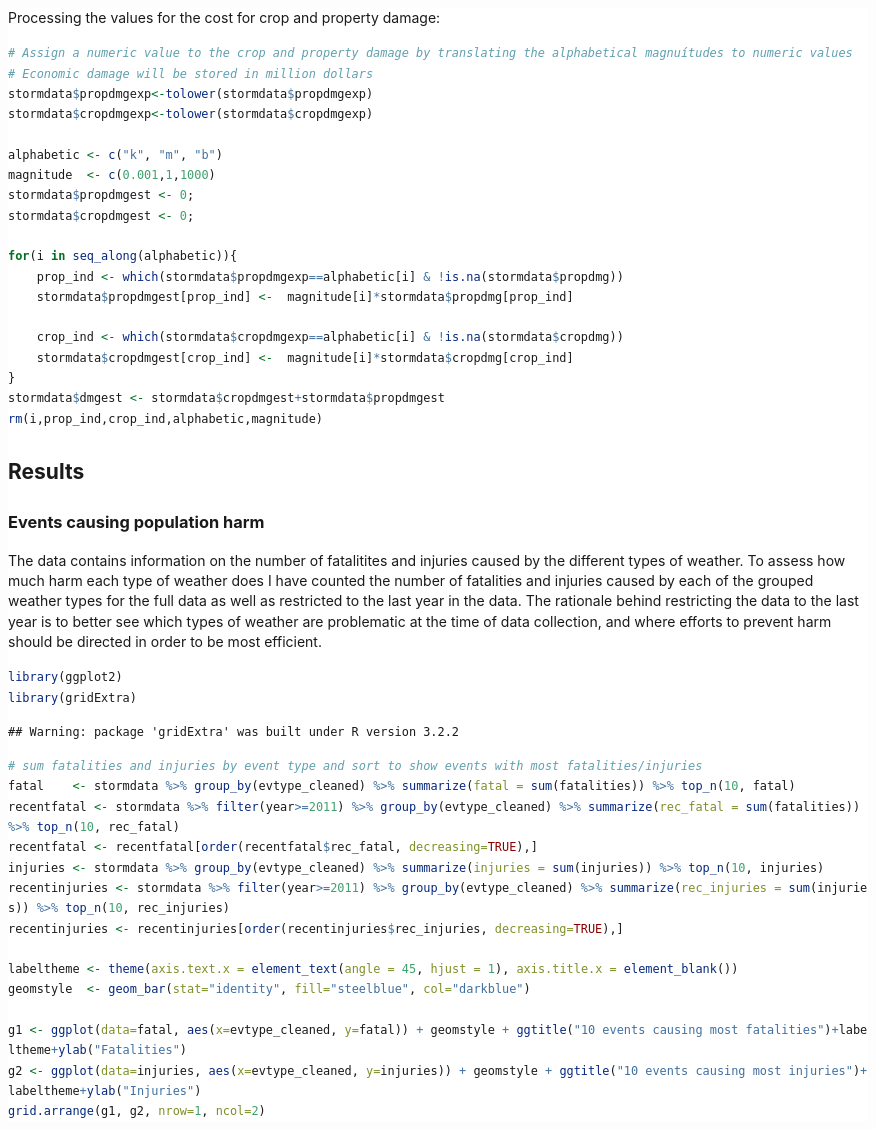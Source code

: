 Processing the values for the cost for crop and property damage: 

```r
# Assign a numeric value to the crop and property damage by translating the alphabetical magnuítudes to numeric values 
# Economic damage will be stored in million dollars
stormdata$propdmgexp<-tolower(stormdata$propdmgexp)
stormdata$cropdmgexp<-tolower(stormdata$cropdmgexp)

alphabetic <- c("k", "m", "b")
magnitude  <- c(0.001,1,1000)
stormdata$propdmgest <- 0;
stormdata$cropdmgest <- 0;

for(i in seq_along(alphabetic)){
    prop_ind <- which(stormdata$propdmgexp==alphabetic[i] & !is.na(stormdata$propdmg))
    stormdata$propdmgest[prop_ind] <-  magnitude[i]*stormdata$propdmg[prop_ind]
    
    crop_ind <- which(stormdata$cropdmgexp==alphabetic[i] & !is.na(stormdata$cropdmg))
    stormdata$cropdmgest[crop_ind] <-  magnitude[i]*stormdata$cropdmg[crop_ind]
}
stormdata$dmgest <- stormdata$cropdmgest+stormdata$propdmgest
rm(i,prop_ind,crop_ind,alphabetic,magnitude)
```

## Results
### Events causing population harm 
The data contains information on the number of fatalitites and injuries caused by the different types of weather. To assess how much harm each type of weather does I have counted the number of fatalities and injuries caused by each of the grouped weather types for the full data as well as restricted to the last year in the data. The rationale behind restricting the data to the last year is to better see which types of weather are problematic at the time of data collection, and where efforts to prevent harm should be directed in order to be most efficient.  


```r
library(ggplot2)
library(gridExtra)
```

```
## Warning: package 'gridExtra' was built under R version 3.2.2
```

```r
# sum fatalities and injuries by event type and sort to show events with most fatalities/injuries
fatal    <- stormdata %>% group_by(evtype_cleaned) %>% summarize(fatal = sum(fatalities)) %>% top_n(10, fatal)
recentfatal <- stormdata %>% filter(year>=2011) %>% group_by(evtype_cleaned) %>% summarize(rec_fatal = sum(fatalities)) %>% top_n(10, rec_fatal)
recentfatal <- recentfatal[order(recentfatal$rec_fatal, decreasing=TRUE),]
injuries <- stormdata %>% group_by(evtype_cleaned) %>% summarize(injuries = sum(injuries)) %>% top_n(10, injuries)
recentinjuries <- stormdata %>% filter(year>=2011) %>% group_by(evtype_cleaned) %>% summarize(rec_injuries = sum(injuries)) %>% top_n(10, rec_injuries)
recentinjuries <- recentinjuries[order(recentinjuries$rec_injuries, decreasing=TRUE),]

labeltheme <- theme(axis.text.x = element_text(angle = 45, hjust = 1), axis.title.x = element_blank())
geomstyle  <- geom_bar(stat="identity", fill="steelblue", col="darkblue")

g1 <- ggplot(data=fatal, aes(x=evtype_cleaned, y=fatal)) + geomstyle + ggtitle("10 events causing most fatalities")+labeltheme+ylab("Fatalities")
g2 <- ggplot(data=injuries, aes(x=evtype_cleaned, y=injuries)) + geomstyle + ggtitle("10 events causing most injuries")+labeltheme+ylab("Injuries")
grid.arrange(g1, g2, nrow=1, ncol=2)
```